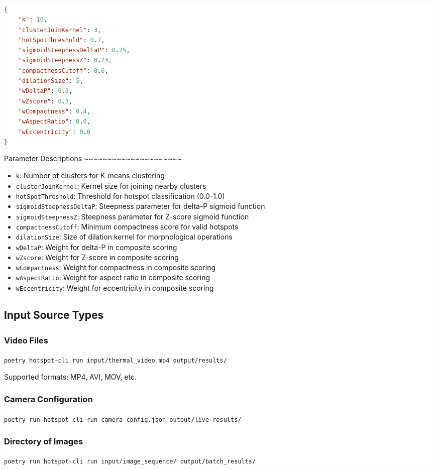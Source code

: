 ``` json
{
    "k": 10,
    "clusterJoinKernel": 3,
    "hotSpotThreshold": 0.7,
    "sigmoidSteepnessDeltaP": 0.25,
    "sigmoidSteepnessZ": 0.23,
    "compactnessCutoff": 0.6,
    "dilationSize": 5,
    "wDeltaP": 0.3,
    "wZscore": 0.3,
    "wCompactness": 0.4,
    "wAspectRatio": 0.0,
    "wEccentricity": 0.0
}
```

Parameter Descriptions \~\~\~\~\~\~\~\~\~\~\~\~\~\~\~\~\~\~\~\~\~

-   `k`: Number of clusters for K-means clustering
-   `clusterJoinKernel`: Kernel size for joining nearby clusters
-   `hotSpotThreshold`: Threshold for hotspot classification (0.0-1.0)
-   `sigmoidSteepnessDeltaP`: Steepness parameter for delta-P sigmoid
    function
-   `sigmoidSteepnessZ`: Steepness parameter for Z-score sigmoid
    function
-   `compactnessCutoff`: Minimum compactness score for valid hotspots
-   `dilationSize`: Size of dilation kernel for morphological operations
-   `wDeltaP`: Weight for delta-P in composite scoring
-   `wZscore`: Weight for Z-score in composite scoring
-   `wCompactness`: Weight for compactness in composite scoring
-   `wAspectRatio`: Weight for aspect ratio in composite scoring
-   `wEccentricity`: Weight for eccentricity in composite scoring

## Input Source Types

### Video Files

``` bash
poetry hotspot-cli run input/thermal_video.mp4 output/results/
```

Supported formats: MP4, AVI, MOV, etc.

### Camera Configuration

``` bash
poetry run hotspot-cli run camera_config.json output/live_results/
```

### Directory of Images

``` bash
poetry run hotspot-cli run input/image_sequence/ output/batch_results/
```

